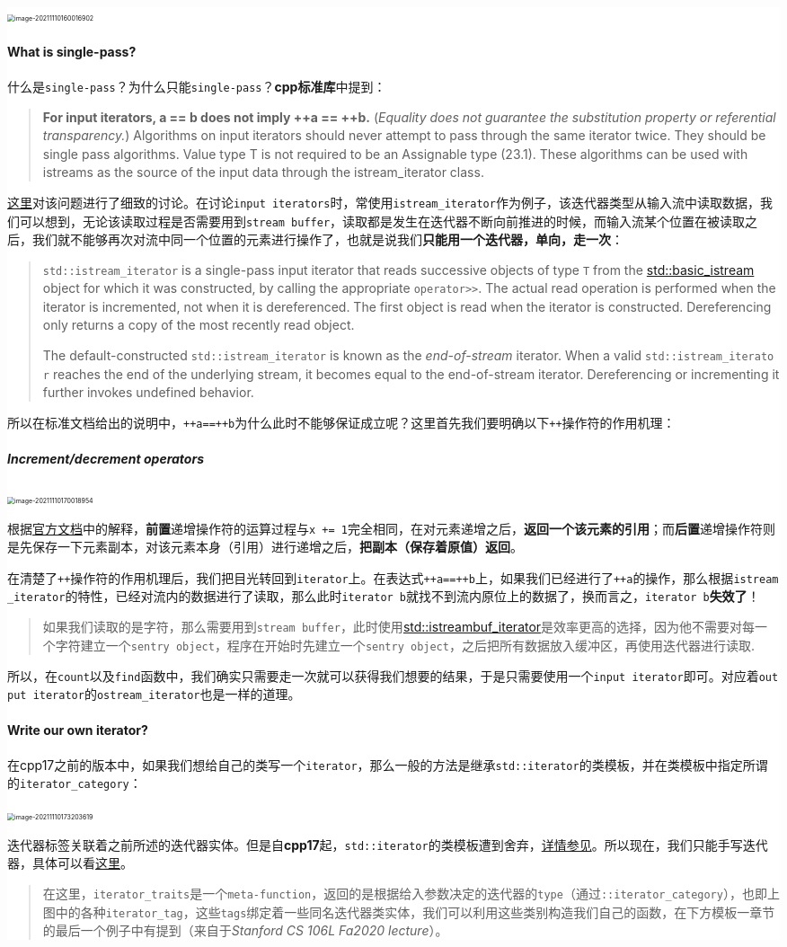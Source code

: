 <img src="https://shaopu-blog.oss-cn-beijing.aliyuncs.com/img/202111101600970.png" alt="image-20211110160016902" style="zoom:50%;" />

#### What is single-pass?

什么是`single-pass`？为什么只能`single-pass`？**cpp标准库**中提到：

> **For input iterators, a == b does not imply ++a == ++b.** (*Equality does not guarantee the substitution property or referential transparency.*) Algorithms on input iterators should never attempt to pass through the same iterator twice. They should be single pass algorithms. Value type T is not required to be an Assignable type (23.1). These algorithms can be used with istreams as the source of the input data through the istream_iterator class.

[这里](https://stackoverflow.com/questions/5947683/for-input-iterators-why-a-b-does-not-imply-a-b)对该问题进行了细致的讨论。在讨论`input iterators`时，常使用`istream_iterator`作为例子，该迭代器类型从输入流中读取数据，我们可以想到，无论该读取过程是否需要用到`stream buffer`，读取都是发生在迭代器不断向前推进的时候，而输入流某个位置在被读取之后，我们就不能够再次对流中同一个位置的元素进行操作了，也就是说我们**只能用一个迭代器，单向，走一次**：

> `std::istream_iterator` is a single-pass input iterator that reads successive objects of type `T` from the [std::basic_istream](https://en.cppreference.com/w/cpp/io/basic_istream) object for which it was constructed, by calling the appropriate `operator>>`. The actual read operation is performed when the iterator is incremented, not when it is dereferenced. The first object is read when the iterator is constructed. Dereferencing only returns a copy of the most recently read object.
>
> The default-constructed `std::istream_iterator` is known as the *end-of-stream* iterator. When a valid `std::istream_iterator` reaches the end of the underlying stream, it becomes equal to the end-of-stream iterator. Dereferencing or incrementing it further invokes undefined behavior.

所以在标准文档给出的说明中，`++a==++b`为什么此时不能够保证成立呢？这里首先我们要明确以下`++`操作符的作用机理：

##### Increment/decrement operators

<img src="https://shaopu-blog.oss-cn-beijing.aliyuncs.com/img/202111101700052.png" alt="image-20211110170018954" style="zoom:50%;" />

根据[官方文档](https://en.cppreference.com/w/cpp/language/operator_incdec)中的解释，**前置**递增操作符的运算过程与`x += 1`完全相同，在对元素递增之后，**返回一个该元素的引用**；而**后置**递增操作符则是先保存一下元素副本，对该元素本身（引用）进行递增之后，**把副本（保存着原值）返回**。

在清楚了`++`操作符的作用机理后，我们把目光转回到`iterator`上。在表达式`++a==++b`上，如果我们已经进行了`++a`的操作，那么根据`istream_iterator`的特性，已经对流内的数据进行了读取，那么此时`iterator b`就找不到流内原位上的数据了，换而言之，`iterator b`**失效了**！

> 如果我们读取的是字符，那么需要用到`stream buffer`，此时使用[std::istreambuf_iterator](https://en.cppreference.com/w/cpp/iterator/istreambuf_iterator)是效率更高的选择，因为他不需要对每一个字符建立一个`sentry object`，程序在开始时先建立一个`sentry object`，之后把所有数据放入缓冲区，再使用迭代器进行读取.

所以，在`count`以及`find`函数中，我们确实只需要走一次就可以获得我们想要的结果，于是只需要使用一个`input iterator`即可。对应着`output iterator`的`ostream_iterator`也是一样的道理。

#### Write our own iterator?

在cpp17之前的版本中，如果我们想给自己的类写一个`iterator`，那么一般的方法是继承`std::iterator`的类模板，并在类模板中指定所谓的`iterator_category`：

<img src="https://shaopu-blog.oss-cn-beijing.aliyuncs.com/img/202111101732699.png" alt="image-20211110173203619" style="zoom:50%;" />

迭代器标签关联着之前所述的迭代器实体。但是自**cpp17**起，`std::iterator`的类模板遭到舍弃，[详情参见](https://stackoverflow.com/questions/37031805/preparation-for-stditerator-being-deprecated)。所以现在，我们只能手写迭代器，具体可以看[这里](https://segmentfault.com/a/1190000040879971)。

> 在这里，`iterator_traits`是一个`meta-function`，返回的是根据给入参数决定的迭代器的`type`（通过`::iterator_category`），也即上图中的各种`iterator_tag`，这些`tags`绑定着一些同名迭代器类实体，我们可以利用这些类别构造我们自己的函数，在下方模板一章节的最后一个例子中有提到（来自于*Stanford CS 106L Fa2020 lecture*）。
